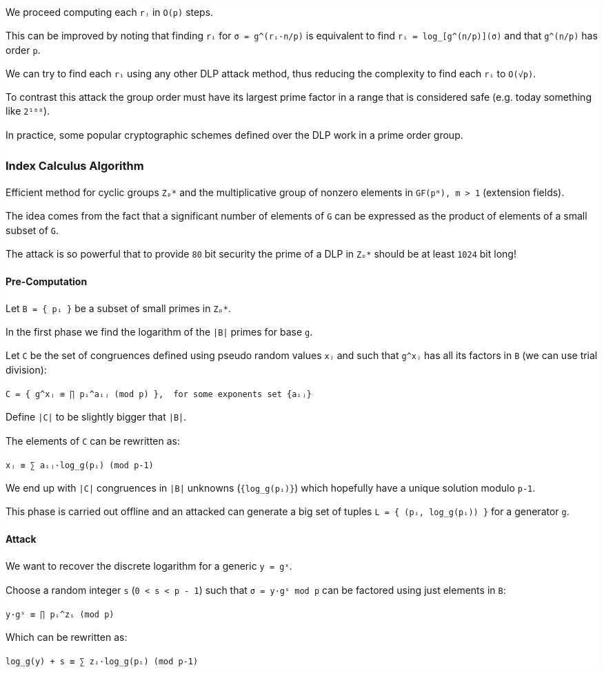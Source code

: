 We proceed computing each `rⱼ` in `O(p)` steps.

This can be improved by noting that finding `rᵢ` for `σ = g^(rᵢ·n/p)` is
equivalent to find `rᵢ = log_[g^(n/p)](σ)` and that `g^(n/p)` has order `p`.

We can try to find each `rᵢ` using any other DLP attack method, thus reducing
the complexity to find each `rᵢ` to `O(√p)`.

To contrast this attack the group order must have its largest prime factor in
a range that is considered safe (e.g. today something like `2¹⁶⁰`).

In practice, some popular cryptographic schemes defined over the DLP work
in a prime order group.

### Index Calculus Algorithm

Efficient method for cyclic groups `Zₚ*` and the multiplicative group of nonzero
elements in `GF(pᵐ), m > 1` (extension fields).

The idea comes from the fact that a significant number of elements of `G` can
be expressed as the product of elements of a small subset of `G`.

The attack is so powerful that to provide `80` bit security the prime of a DLP
in `Zₚ*` should be at least `1024` bit long!

#### Pre-Computation

Let `B = { pᵢ }` be a subset of small primes in `Zₚ*`.

In the first phase we find the logarithm of the `|B|` primes for base `g`.

Let `C` be the set of congruences defined using pseudo random values `xⱼ`
and such that `g^xⱼ` has all its factors in `B` (we can use trial division):

    C = { g^xⱼ ≡ ∏ pᵢ^aᵢⱼ (mod p) },  for some exponents set {aᵢⱼ}

Define `|C|` to be slightly bigger that `|B|`.

The elements of `C` can be rewritten as:

    xⱼ ≡ ∑ aᵢⱼ·log_g(pᵢ) (mod p-1)

We end up with `|C|` congruences in `|B|` unknowns (`{log_g(pᵢ)}`) which
hopefully have a unique solution modulo `p-1`.

This phase is carried out offline and an attacked can generate a big set
of tuples `L = { (pᵢ, log_g(pᵢ)) }` for a generator `g`.

#### Attack

We want to recover the discrete logarithm for a generic `y = gˣ`.

Choose a random integer `s` (`0 < s < p - 1`) such that `σ = y·gˢ mod p` can be
factored using just elements in `B`:

    y·gˢ ≡ ∏ pᵢ^zᵢ (mod p)

Which can be rewritten as:

    log_g(y) + s ≡ ∑ zᵢ·log_g(pᵢ) (mod p-1)
